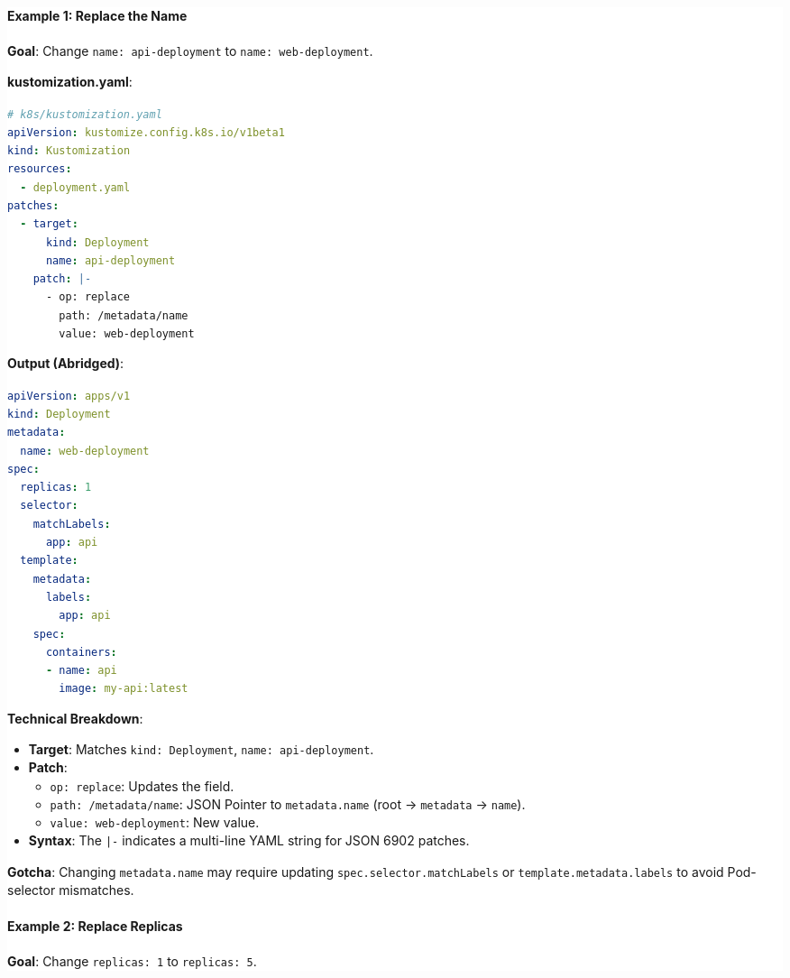 #### Example 1: Replace the Name
**Goal**: Change `name: api-deployment` to `name: web-deployment`.

**kustomization.yaml**:
```yaml
# k8s/kustomization.yaml
apiVersion: kustomize.config.k8s.io/v1beta1
kind: Kustomization
resources:
  - deployment.yaml
patches:
  - target:
      kind: Deployment
      name: api-deployment
    patch: |-
      - op: replace
        path: /metadata/name
        value: web-deployment
```

**Output (Abridged)**:
```yaml
apiVersion: apps/v1
kind: Deployment
metadata:
  name: web-deployment
spec:
  replicas: 1
  selector:
    matchLabels:
      app: api
  template:
    metadata:
      labels:
        app: api
    spec:
      containers:
      - name: api
        image: my-api:latest
```

**Technical Breakdown**:
- **Target**: Matches `kind: Deployment`, `name: api-deployment`.
- **Patch**:
  - `op: replace`: Updates the field.
  - `path: /metadata/name`: JSON Pointer to `metadata.name` (root → `metadata` → `name`).
  - `value: web-deployment`: New value.
- **Syntax**: The `|-` indicates a multi-line YAML string for JSON 6902 patches.

**Gotcha**: Changing `metadata.name` may require updating `spec.selector.matchLabels` or `template.metadata.labels` to avoid Pod-selector mismatches.

#### Example 2: Replace Replicas
**Goal**: Change `replicas: 1` to `replicas: 5`.
